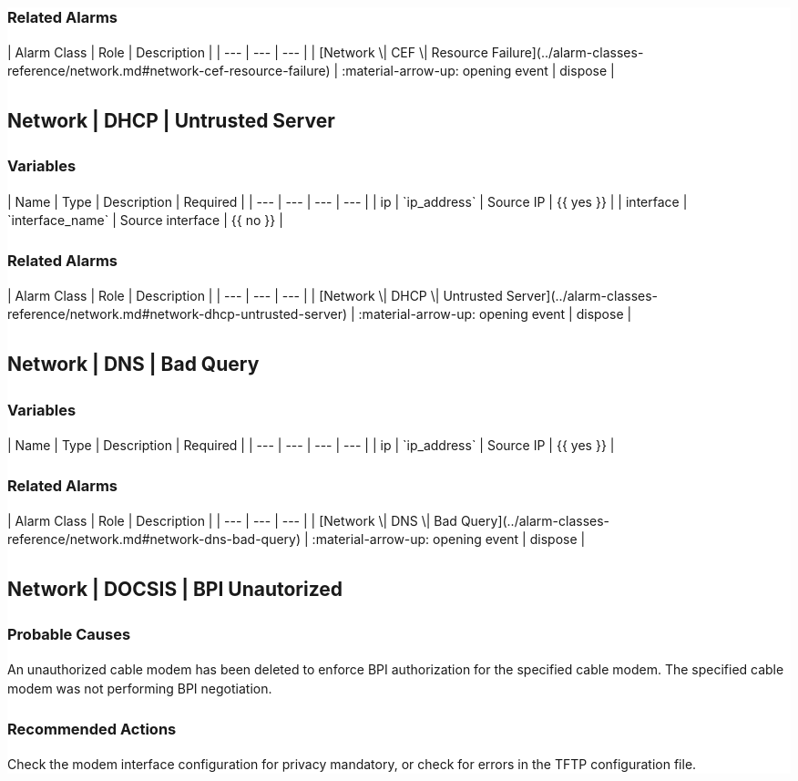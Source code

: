
<h3>Related Alarms</h3>
| Alarm Class | Role | Description |
| --- | --- | --- |
| [Network \| CEF \| Resource Failure](../alarm-classes-reference/network.md#network-cef-resource-failure) | :material-arrow-up: opening event | dispose |



## Network | DHCP | Untrusted Server




<h3>Variables</h3>
| Name | Type | Description | Required |
| --- | --- | --- | --- |
| ip | `ip_address` | Source IP | {{ yes }} |
| interface | `interface_name` | Source interface | {{ no }} |


<h3>Related Alarms</h3>
| Alarm Class | Role | Description |
| --- | --- | --- |
| [Network \| DHCP \| Untrusted Server](../alarm-classes-reference/network.md#network-dhcp-untrusted-server) | :material-arrow-up: opening event | dispose |



## Network | DNS | Bad Query




<h3>Variables</h3>
| Name | Type | Description | Required |
| --- | --- | --- | --- |
| ip | `ip_address` | Source IP | {{ yes }} |


<h3>Related Alarms</h3>
| Alarm Class | Role | Description |
| --- | --- | --- |
| [Network \| DNS \| Bad Query](../alarm-classes-reference/network.md#network-dns-bad-query) | :material-arrow-up: opening event | dispose |



## Network | DOCSIS | BPI Unautorized


<h3>Probable Causes</h3>
An unauthorized cable modem has been deleted to enforce BPI authorization for the specified cable modem. The specified cable modem was not performing BPI negotiation.


<h3>Recommended Actions</h3>
Check the modem interface configuration for privacy mandatory, or check for errors in the TFTP configuration file.
